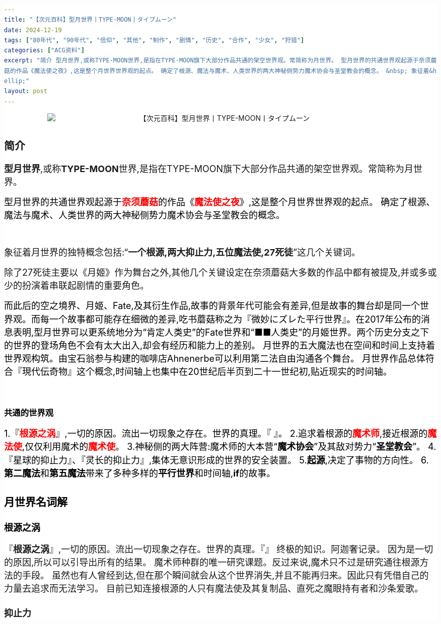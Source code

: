 ```yaml
---
title: "【次元百科】型月世界丨TYPE-MOON丨タイプムーン"
date: 2024-12-19
tags: ["80年代", "90年代", "信仰", "其他", "制作", "剧情", "历史", "合作", "少女", "狩猎"]
categories: ["ACG资料"]
excerpt: "简介 型月世界,或称TYPE-MOON世界,是指在TYPE-MOON旗下大部分作品共通的架空世界观。常简称为月世界。 型月世界的共通世界观起源于奈须蘑菇的作品《魔法使之夜》,这是整个月世界世界观的起点。 确定了根源、魔法与魔术、人类世界的两大神秘侧势力魔术协会与圣堂教会的概念。 &nbsp; 象征着&hellip;"
layout: post
---
```


<p style="text-align: center;"><img style="display: block; margin-left: auto; margin-right: auto; width: 80%; height: auto;" src="https://2cy.202588.cn//wp-content/uploads/2024/12/20241219_6763f20c61629.webp" alt="【次元百科】型月世界丨TYPE-MOON丨タイプムーン" /></p>

<h2>简介</h2>
<span style="font-size: 18px;"><strong>型月世界</strong>,或称<strong>TYPE-MOON</strong>世界,是指在TYPE-MOON旗下大部分作品共通的架空世界观。常简称为月世界。</span>

<span style="color: #000000; font-size: 18px;">型月世界的共通世界观起源于<strong><span style="color: #ff0000; font-size: 18px;">奈须蘑菇</span></strong>的作品《<strong><span style="color: #ff0000; font-size: 18px;">魔法使之夜</span></strong>》,这是整个月世界世界观的起点。<span style="color: #000000; text-indent: 2em; background-color: rgba(255, 255, 255, 0.9); font-size: 18px;">
确定了根源、魔法与魔术、人类世界的两大神秘侧势力魔术协会与圣堂教会的概念。</span></span>

&nbsp;

<span style="font-size: 18px;">象征着月世界的独特概念包括:“<strong>一个根源,两大抑止力,五位魔法使,27死徒</strong>”这几个关键词。</span>

<span style="font-size: 18px;">除了27死徒主要以《月姬》作为舞台之外,其他几个关键设定在奈须蘑菇大多数的作品中都有被提及,并或多或少的扮演着串联起剧情的重要角色。</span>

<span style="text-indent: 2em; background-color: rgba(255, 255, 255, 0.9); color: #000000; font-size: 18px;">而此后的空之境界、月姬、Fate,及其衍生作品,故事的背景年代可能会有差异,但是故事的舞台却是同一个世界观。而每一个故事都可能存在细微的差异,吃书蘑菇称之为『微妙にズレた平行世界』。在2017年公布的消息表明,型月世界可以更系统地分为“肯定人类史”的Fate世界和“■■人类史”的月姬世界。两个历史分支之下的世界的登场角色不会有太大出入,却会有经历和能力上的差别。
月世界的五大魔法也在空间和时间上支持着世界观构筑。由宝石翁参与构建的咖啡店Ahnenerbe可以利用第二法自由沟通各个舞台。
月世界作品总体符合『現代伝奇物』这个概念,时间轴上也集中在20世纪后半页到二十一世纪初,贴近现实的时间轴。</span>

<span style="color: #000000; text-indent: 2em; background-color: rgba(255, 255, 255, 0.9);"> </span>
<h3><span style="color: #000000; text-indent: 2em; background-color: rgba(255, 255, 255, 0.9);"><strong>共通的世界观</strong></span></h3>
<span style="color: #000000; text-indent: 2em; background-color: rgba(255, 255, 255, 0.9); font-size: 18px;">1.『<span style="text-indent: 2em; background-color: rgba(255, 255, 255, 0.9); color: #ff0000;"><strong>根源之涡</strong></span>』,一切的原因。流出一切现象之存在。世界的真理。『 』。
2.追求着根源的<strong><span style="text-indent: 2em; background-color: rgba(255, 255, 255, 0.9); color: #ff0000;">魔术师</span></strong>,接近根源的<span style="text-indent: 2em; background-color: rgba(255, 255, 255, 0.9); color: #ff0000;"><strong>魔法使</strong></span>,仅仅利用魔术的<span style="text-indent: 2em; background-color: rgba(255, 255, 255, 0.9); color: #ff0000;"><strong>魔术使</strong></span>。
3.神秘侧的两大阵营:魔术师的大本营“<strong>魔术协会</strong>”及其敌对势力“<strong>圣堂教会</strong>”。
4.『星球的抑止力』、『灵长的抑止力』,集体无意识形成的世界的安全装置。
5.<strong>起源</strong>,决定了事物的方向性。
6.<strong>第二魔法</strong>和<strong>第五魔法</strong>带来了多种多样的<strong>平行世界</strong>和时间轴,<strong>if</strong>的故事。</span>
<h2><span style="color: #000000; text-indent: 2em;">月世界名词解</span></h2>
<h3><span style="color: #000000; text-indent: 2em; font-size: 18px;">根源之涡</span></h3>
<span style="text-indent: 2em; background-color: rgba(255, 255, 255, 0.9); font-size: 18px;">『<strong>根源之涡</strong>』,一切的原因。流出一切现象之存在。世界的真理。『』
终极的知识。阿迦奢记录。
因为是一切的原因,所以可以引导出所有的结果。
魔术师种群的唯一研究课题。反过来说,魔术只不过是研究通往根源方法的手段。
虽然也有人曾经到达,但在那个瞬间就会从这个世界消失,并且不能再归来。因此只有凭借自己的力量去追求而无法学习。
目前已知连接根源的人只有魔法使及其复制品、直死之魔眼持有者和沙条爱歌。</span>
<h3><span style="text-indent: 2em; background-color: rgba(255, 255, 255, 0.9); font-size: 18px;">抑止力</span></h3>